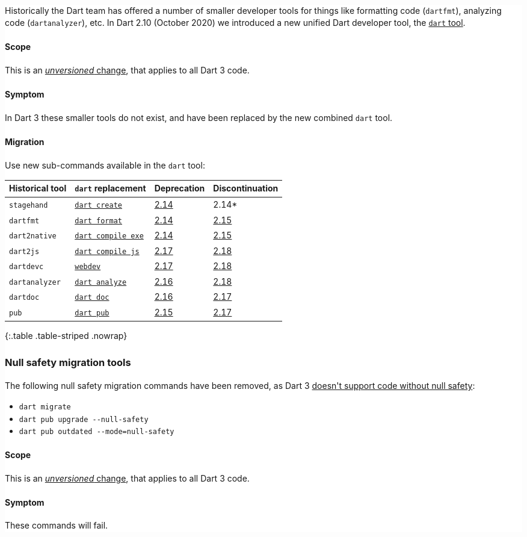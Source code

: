 Historically the Dart team has offered a number of smaller developer tools for
things like formatting code (`dartfmt`), analyzing code (`dartanalyzer`), etc.
In Dart 2.10 (October 2020) we introduced a new unified Dart developer tool, the
[`dart` tool](/tools/dart-tool).

#### Scope

This is an [*unversioned* change](#unversioned-vs-versioned-changes), 
that applies to all Dart 3 code.

#### Symptom

In Dart 3 these smaller tools do not exist, and
have been replaced by the new combined `dart` tool.

#### Migration

Use new sub-commands available in the `dart` tool:

| Historical tool | `dart` replacement                            | Deprecation | Discontinuation |
|-----------------|-----------------------------------------------|-------------|-----------------|
| `stagehand`     | [`dart create`](/tools/dart-create)           | [2.14]({{site.repo.dart.org}}/stagehand/issues/671)        | 2.14*  |
| `dartfmt`       | [`dart format`](/tools/dart-format)           | [2.14]({{site.repo.dart.org}}/dart_style/issues/986)        | [2.15]({{site.repo.dart.org}}/dart_style/issues/986)            |
| `dart2native`   | [`dart compile exe`](/tools/dart-compile#exe) | [2.14]({{site.repo.dart.sdk}}/commit/cac00e9d956a6f7ef28628989912d971f6b908d4)        | [2.15]({{site.repo.dart.sdk}}/commit/6c5fb84716b1f257b170351efe8096fe2af2809b)            |
| `dart2js`       | [`dart compile js`](/tools/dart-compile)      | [2.17]({{site.repo.dart.sdk}}/commit/8415b70e75b1d5bbe8251fa6a9eab2d970cf9eec)         | [2.18]({{site.repo.dart.sdk}}/commit/69249df50bcc7a0489176efd3fd79fff018f1b91)             |
| `dartdevc`      | [`webdev`](/tools/webdev)                     | [2.17]({{site.repo.dart.sdk}}/commit/5173fd2d224f669fd8d0a1d21adbfd6187d10f53)         | [2.18]({{site.repo.dart.sdk}}/commit/69249df50bcc7a0489176efd3fd79fff018f1b91)             |
| `dartanalyzer`  | [`dart analyze`](/tools/dart-analyze)         | [2.16]({{site.repo.dart.sdk}}/commit/f7af5c5256ee6f3a167f380722b96e8af4360b46)         | [2.18]({{site.repo.dart.sdk}}/issues/48457)             |
| `dartdoc`       | [`dart doc`](/tools/dart-doc)                 | [2.16]({{site.repo.dart.sdk}}/issues/44610)         | [2.17](https://dart-review.googlesource.com/c/sdk/+/228647)             |
| `pub`           | [`dart pub`](/tools/dart-pub)                 | [2.15]({{site.repo.dart.org}}/pub/issues/2736)         | [2.17](https://dart-review.googlesource.com/c/sdk/+/234283)             |

{:.table .table-striped .nowrap}

### Null safety migration tools

The following null safety migration commands have been removed,
as Dart 3 [doesn't support code without null safety](#100-sound-null-safety):

- `dart migrate`
- `dart pub upgrade --null-safety`
- `dart pub outdated --mode=null-safety`

#### Scope

This is an [*unversioned* change](#unversioned-vs-versioned-changes), 
that applies to all Dart 3 code.

#### Symptom

These commands will fail.

